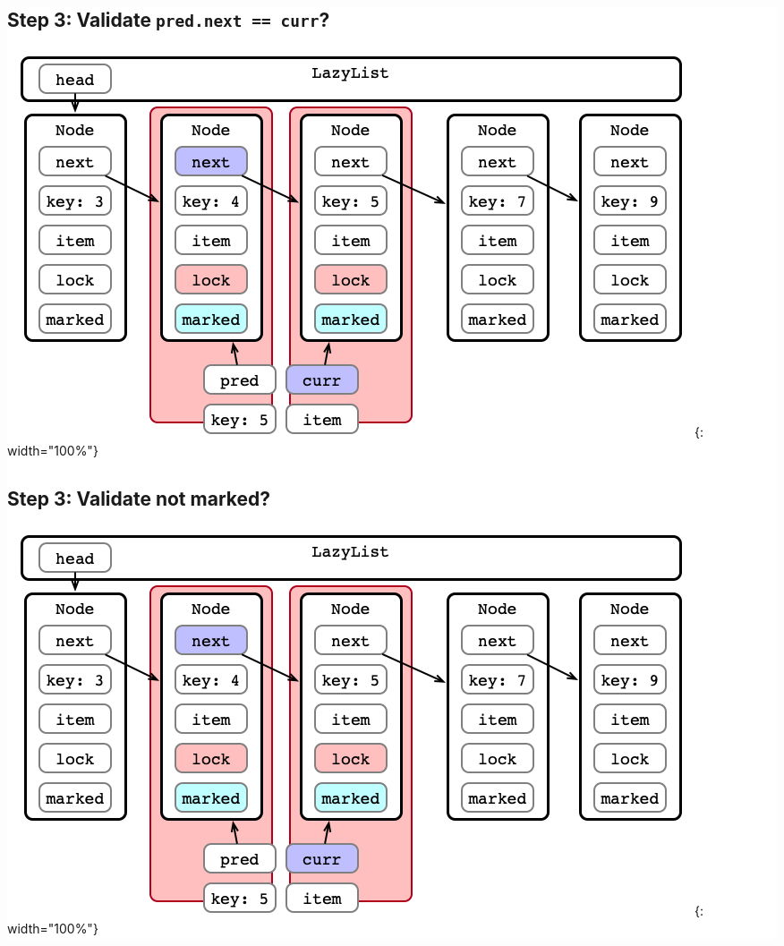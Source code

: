 ## Step 3: Validate `pred.next == curr`?

![](/assets/img/concurrent-lists/lazy-list-remove-4.png){: width="100%"}

## Step 3: Validate not marked?

![](/assets/img/concurrent-lists/lazy-list-remove-4.png){: width="100%"}
